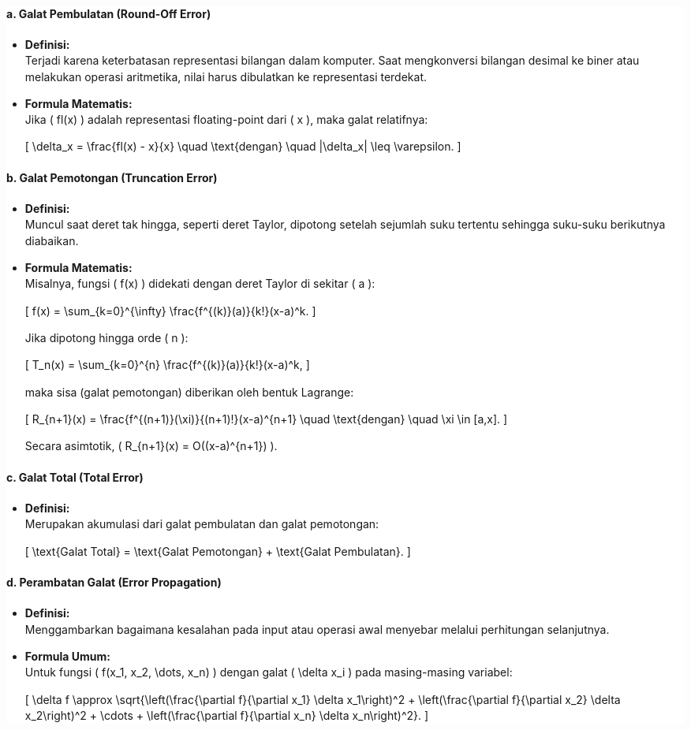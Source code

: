#### a. Galat Pembulatan (Round-Off Error)
- **Definisi:**  
  Terjadi karena keterbatasan representasi bilangan dalam komputer. Saat mengkonversi bilangan desimal ke biner atau melakukan operasi aritmetika, nilai harus dibulatkan ke representasi terdekat.
  
- **Formula Matematis:**  
  Jika \( fl(x) \) adalah representasi floating-point dari \( x \), maka galat relatifnya:
  
  \[
  \delta_x = \frac{fl(x) - x}{x} \quad \text{dengan} \quad |\delta_x| \leq \varepsilon.
  \]

#### b. Galat Pemotongan (Truncation Error)
- **Definisi:**  
  Muncul saat deret tak hingga, seperti deret Taylor, dipotong setelah sejumlah suku tertentu sehingga suku-suku berikutnya diabaikan.
  
- **Formula Matematis:**  
  Misalnya, fungsi \( f(x) \) didekati dengan deret Taylor di sekitar \( a \):
  
  \[
  f(x) = \sum_{k=0}^{\infty} \frac{f^{(k)}(a)}{k!}(x-a)^k.
  \]
  
  Jika dipotong hingga orde \( n \):
  
  \[
  T_n(x) = \sum_{k=0}^{n} \frac{f^{(k)}(a)}{k!}(x-a)^k,
  \]
  
  maka sisa (galat pemotongan) diberikan oleh bentuk Lagrange:
  
  \[
  R_{n+1}(x) = \frac{f^{(n+1)}(\xi)}{(n+1)!}(x-a)^{n+1} \quad \text{dengan} \quad \xi \in [a,x].
  \]
  
  Secara asimtotik, \( R_{n+1}(x) = O((x-a)^{n+1}) \).

#### c. Galat Total (Total Error)
- **Definisi:**  
  Merupakan akumulasi dari galat pembulatan dan galat pemotongan:
  
  \[
  \text{Galat Total} = \text{Galat Pemotongan} + \text{Galat Pembulatan}.
  \]

#### d. Perambatan Galat (Error Propagation)
- **Definisi:**  
  Menggambarkan bagaimana kesalahan pada input atau operasi awal menyebar melalui perhitungan selanjutnya.
  
- **Formula Umum:**  
  Untuk fungsi \( f(x_1, x_2, \dots, x_n) \) dengan galat \( \delta x_i \) pada masing-masing variabel:
  
  \[
  \delta f \approx \sqrt{\left(\frac{\partial f}{\partial x_1} \delta x_1\right)^2 + \left(\frac{\partial f}{\partial x_2} \delta x_2\right)^2 + \cdots + \left(\frac{\partial f}{\partial x_n} \delta x_n\right)^2}.
  \]

